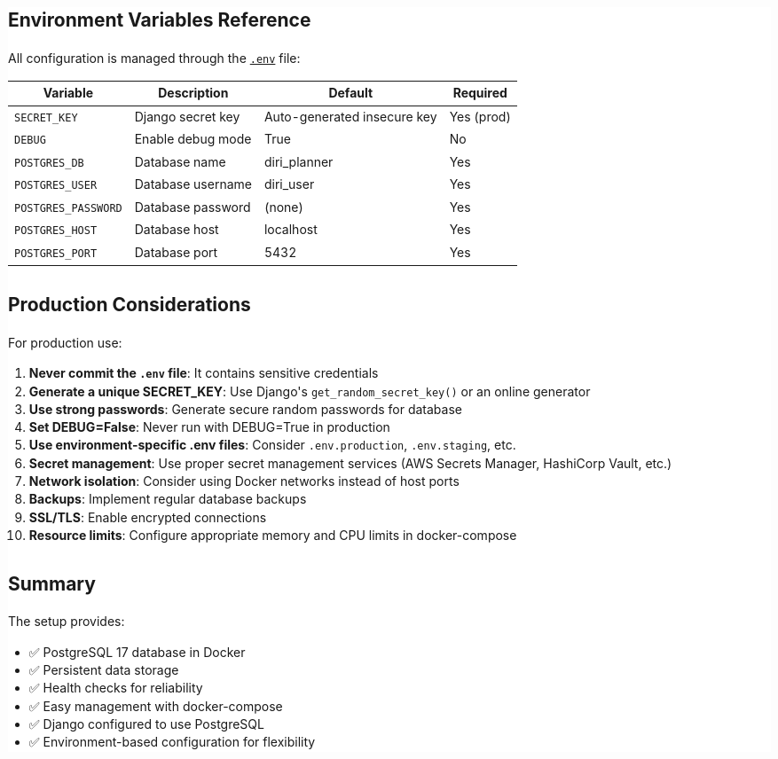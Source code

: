 ## Environment Variables Reference

All configuration is managed through the [`.env`](.env) file:

| Variable | Description | Default | Required |
|----------|-------------|---------|----------|
| `SECRET_KEY` | Django secret key | Auto-generated insecure key | Yes (prod) |
| `DEBUG` | Enable debug mode | True | No |
| `POSTGRES_DB` | Database name | diri_planner | Yes |
| `POSTGRES_USER` | Database username | diri_user | Yes |
| `POSTGRES_PASSWORD` | Database password | (none) | Yes |
| `POSTGRES_HOST` | Database host | localhost | Yes |
| `POSTGRES_PORT` | Database port | 5432 | Yes |

## Production Considerations

For production use:

1. **Never commit the `.env` file**: It contains sensitive credentials
2. **Generate a unique SECRET_KEY**: Use Django's `get_random_secret_key()` or an online generator
3. **Use strong passwords**: Generate secure random passwords for database
4. **Set DEBUG=False**: Never run with DEBUG=True in production
5. **Use environment-specific .env files**: Consider `.env.production`, `.env.staging`, etc.
6. **Secret management**: Use proper secret management services (AWS Secrets Manager, HashiCorp Vault, etc.)
7. **Network isolation**: Consider using Docker networks instead of host ports
8. **Backups**: Implement regular database backups
9. **SSL/TLS**: Enable encrypted connections
10. **Resource limits**: Configure appropriate memory and CPU limits in docker-compose

## Summary

The setup provides:
- ✅ PostgreSQL 17 database in Docker
- ✅ Persistent data storage
- ✅ Health checks for reliability
- ✅ Easy management with docker-compose
- ✅ Django configured to use PostgreSQL
- ✅ Environment-based configuration for flexibility